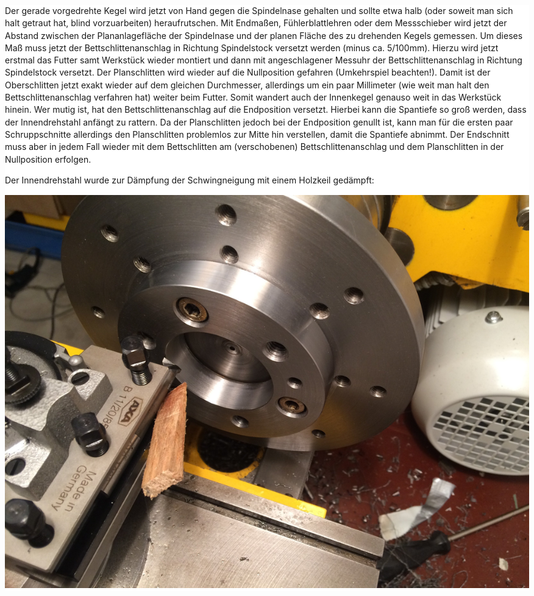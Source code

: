 Der gerade vorgedrehte Kegel wird jetzt von Hand gegen die Spindelnase gehalten und sollte etwa halb (oder soweit man sich halt getraut hat, blind vorzuarbeiten) heraufrutschen.
Mit Endmaßen, Fühlerblattlehren oder dem Messschieber wird jetzt der Abstand zwischen der Plananlagefläche der Spindelnase
und der planen Fläche des zu drehenden Kegels gemessen. Um dieses Maß muss jetzt der Bettschlittenanschlag in Richtung Spindelstock versetzt werden (minus ca. 5/100mm).
Hierzu wird jetzt erstmal das Futter samt Werkstück wieder montiert und dann mit angeschlagener Messuhr der Bettschlittenanschlag in Richtung Spindelstock versetzt.
Der Planschlitten wird wieder auf die Nullposition gefahren (Umkehrspiel beachten!). Damit ist der Oberschlitten jetzt exakt wieder auf dem gleichen Durchmesser,
allerdings um ein paar Millimeter (wie weit man halt den Bettschlittenanschlag verfahren hat) weiter beim Futter.
Somit wandert auch der Innenkegel genauso weit in das Werkstück hinein.
Wer mutig ist, hat den Bettschlittenanschlag auf die Endposition versetzt. Hierbei kann die Spantiefe so groß werden,
dass der Innendrehstahl anfängt zu rattern. Da der Planschlitten jedoch bei der Endposition genullt ist, kann man für die ersten paar Schruppschnitte allerdings
den Planschlitten problemlos zur Mitte hin verstellen, damit die Spantiefe abnimmt.
Der Endschnitt muss aber in jedem Fall wieder mit dem Bettschlitten am (verschobenen) Bettschlittenanschlag und dem Planschlitten in der Nullposition erfolgen.

Der Innendrehstahl wurde zur Dämpfung der Schwingneigung mit einem Holzkeil gedämpft:

![Holzkeil](IMG_6078_r.jpg)
